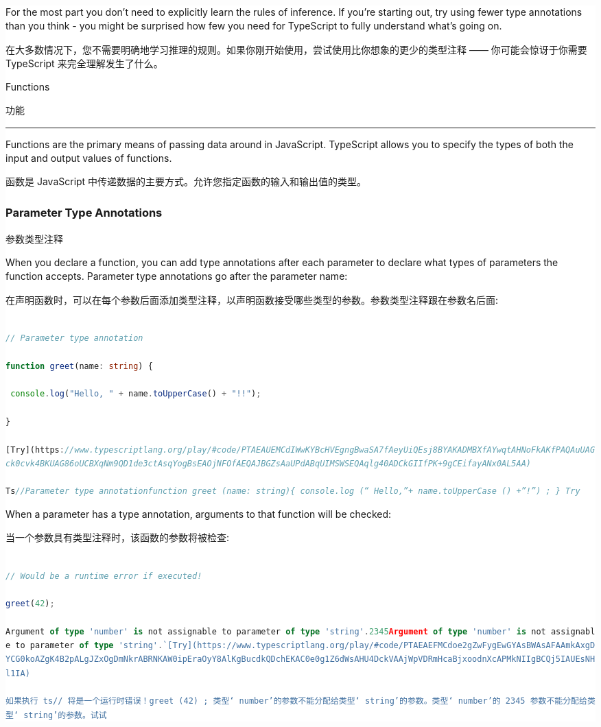 For the most part you don’t need to explicitly learn the rules of inference. If you’re starting out, try using fewer type annotations than you think - you might be surprised how few you need for TypeScript to fully understand what’s going on.

在大多数情况下，您不需要明确地学习推理的规则。如果你刚开始使用，尝试使用比你想象的更少的类型注释 —— 你可能会惊讶于你需要 TypeScript 来完全理解发生了什么。

[](#functions)Functions

功能


-----------------------------

Functions are the primary means of passing data around in JavaScript. TypeScript allows you to specify the types of both the input and output values of functions.

函数是 JavaScript 中传递数据的主要方式。允许您指定函数的输入和输出值的类型。

### [](#parameter-type-annotations)Parameter Type Annotations

参数类型注释

When you declare a function, you can add type annotations after each parameter to declare what types of parameters the function accepts. Parameter type annotations go after the parameter name:

在声明函数时，可以在每个参数后面添加类型注释，以声明函数接受哪些类型的参数。参数类型注释跟在参数名后面:

```ts

// Parameter type annotation

function greet(name: string) {

 console.log("Hello, " + name.toUpperCase() + "!!");

}

[Try](https://www.typescriptlang.org/play/#code/PTAEAUEMCdIWwKYBcHVEgngBwaSA7fAeyUiQEsj8BYAKADMBXfAYwqtAHNoFkAKfPAQAuUAGck0cvk4BKUAG86oUCBXqNm9QD1de3ctAsqYogBsEAOjNFOfAEQAJBGZsAaUPdABqUIMSWSEQAqlg40ADCkGIIfPK+9gCEifayANx0AL5AA)

Ts//Parameter type annotationfunction greet (name: string){ console.log (“ Hello,”+ name.toUpperCase () +”!”) ; } Try


```

When a parameter has a type annotation, arguments to that function will be checked:

当一个参数具有类型注释时，该函数的参数将被检查:

```ts

// Would be a runtime error if executed!

greet(42);

Argument of type 'number' is not assignable to parameter of type 'string'.2345Argument of type 'number' is not assignable to parameter of type 'string'.`[Try](https://www.typescriptlang.org/play/#code/PTAEAEFMCdoe2gZwFygEwGYAsBWAsAFAAmkAxgDYCG0koAZgK4B2pALgJZxOgDmNkrABRNKAW0ipEraOyY8AlKgBucdkQDchEKAC0e0g1Z6dWsAHU4DckVAAjWpVDRmHcaBjxoodnXcAPMkNIIgBCQj5IAUEsNHl1IA)

如果执行 ts// 将是一个运行时错误！greet (42) ; 类型‘ number’的参数不能分配给类型‘ string’的参数。类型‘ number’的 2345 参数不能分配给类型‘ string’的参数。试试


```
